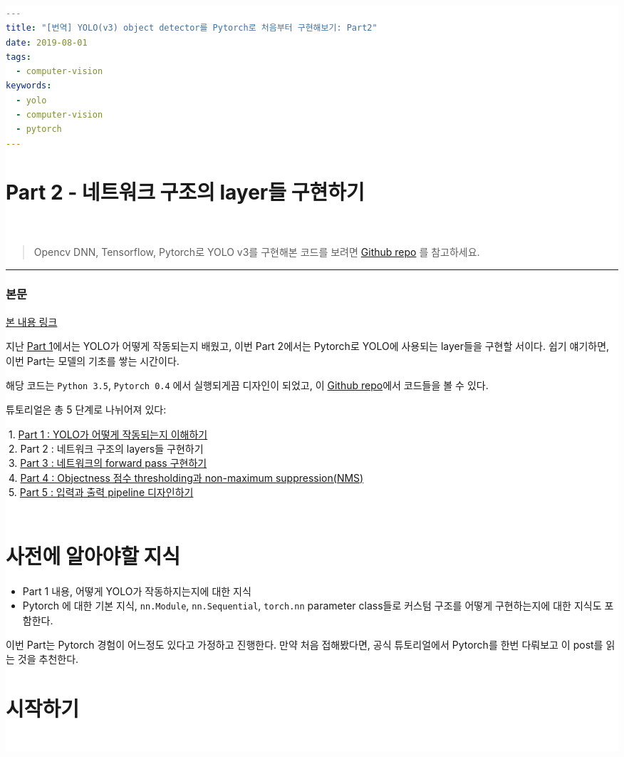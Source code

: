 ```yaml
---
title: "[번역] YOLO(v3) object detector를 Pytorch로 처음부터 구현해보기: Part2"
date: 2019-08-01
tags:
  - computer-vision
keywords:
  - yolo
  - computer-vision
  - pytorch
---
```


# Part 2 - 네트워크 구조의 layer들 구현하기
<br/>

> Opencv DNN, Tensorflow, Pytorch로 YOLO v3를 구현해본 코드를 보려면 [Github repo](https://github.com/dojinkimm/Object_Detection_Video_DNN_Tensorflow_Pytorch) 를 참고하세요. 

<hr/>

### 본문

[본 내용 링크](https://blog.paperspace.com/how-to-implement-a-yolo-v3-object-detector-from-scratch-in-pytorch-part-2/)

지난 [Part 1](https://devjin-blog.com/yolo-part1/)에서는 YOLO가 어떻게 작동되는지 배웠고, 이번 Part 2에서는 Pytorch로 YOLO에 사용되는 layer들을 구현할 서이다. 쉽기 얘기하면, 이번 Part는 모델의 기초를 쌓는 시간이다. 

해당 코드는 `Python 3.5`, `Pytorch 0.4` 에서 실행되게끔 디자인이 되었고, 이 [Github repo](https://github.com/ayooshkathuria/YOLO_v3_tutorial_from_scratch)에서 코드들을 볼 수 있다.

튜토리얼은 총 5 단계로 나뉘어져 있다:

&nbsp;1. [Part 1 : YOLO가 어떻게 작동되는지 이해하기](https://devjin-blog.com/yolo-part1/)<br/>
&nbsp;2. Part 2 : 네트워크 구조의 layers들 구현하기<br/>
&nbsp;3. [Part 3 : 네트워크의 forward pass 구현하기](https://devjin-blog.com/yolo-part3/)<br/>
&nbsp;4. [Part 4 : Objectness 점수 thresholding과 non-maximum suppression(NMS)](https://devjin-blog.com/yolo-part4/)<br/>
&nbsp;5. [Part 5 : 입력과 출력 pipeline 디자인하기](https://devjin-blog.com/yolo-part5/)<br/>
<br/>


# 사전에 알아야할 지식

- Part 1 내용, 어떻게 YOLO가 작동하지는지에 대한 지식
- Pytorch 에 대한 기본 지식, `nn.Module`, `nn.Sequential`, `torch.nn` parameter class들로 커스텀 구조를 어떻게 구현하는지에 대한 지식도 포함한다.

이번 Part는 Pytorch 경험이 어느정도 있다고 가정하고 진행한다. 만약 처음 접해봤다면, 공식 튜토리얼에서 Pytorch를 한번 다뤄보고 이 post를 읽는 것을 추천한다. 

# 시작하기
<br/>
